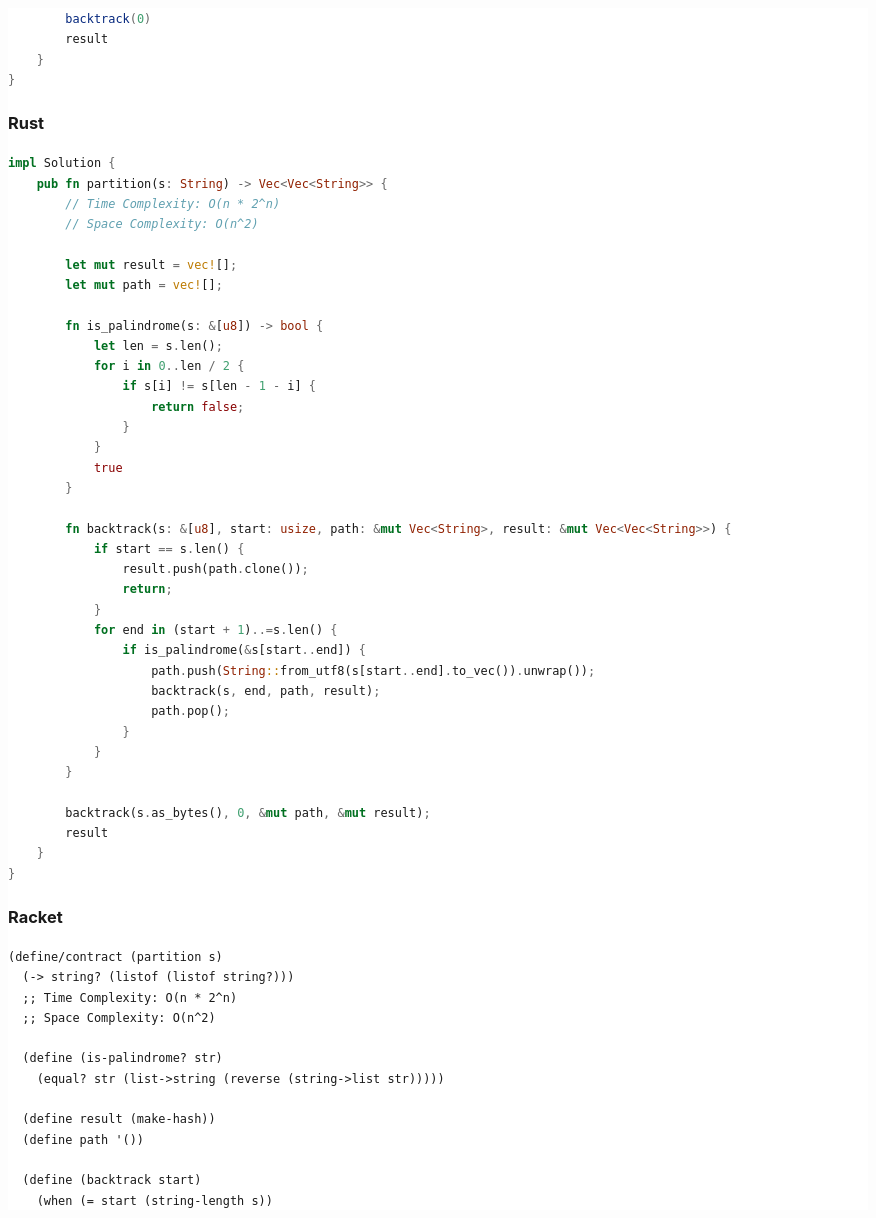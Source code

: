 ```scala
        backtrack(0)
        result
    }
}
```

### Rust

```rust
impl Solution {
    pub fn partition(s: String) -> Vec<Vec<String>> {
        // Time Complexity: O(n * 2^n)
        // Space Complexity: O(n^2)

        let mut result = vec![];
        let mut path = vec![];
        
        fn is_palindrome(s: &[u8]) -> bool {
            let len = s.len();
            for i in 0..len / 2 {
                if s[i] != s[len - 1 - i] {
                    return false;
                }
            }
            true
        }
        
        fn backtrack(s: &[u8], start: usize, path: &mut Vec<String>, result: &mut Vec<Vec<String>>) {
            if start == s.len() {
                result.push(path.clone());
                return;
            }
            for end in (start + 1)..=s.len() {
                if is_palindrome(&s[start..end]) {
                    path.push(String::from_utf8(s[start..end].to_vec()).unwrap());
                    backtrack(s, end, path, result);
                    path.pop();
                }
            }
        }

        backtrack(s.as_bytes(), 0, &mut path, &mut result);
        result
    }
}
```

### Racket

```racket
(define/contract (partition s)
  (-> string? (listof (listof string?)))
  ;; Time Complexity: O(n * 2^n)
  ;; Space Complexity: O(n^2)
  
  (define (is-palindrome? str)
    (equal? str (list->string (reverse (string->list str)))))
  
  (define result (make-hash))
  (define path '())
  
  (define (backtrack start)
    (when (= start (string-length s))
```